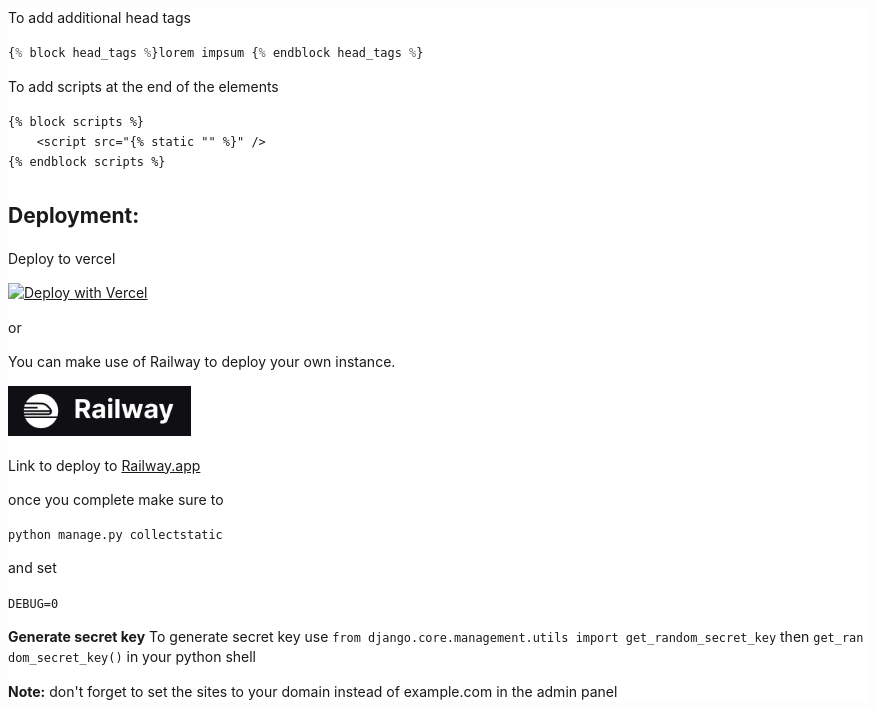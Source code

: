 To add additional head tags

```py
{% block head_tags %}lorem impsum {% endblock head_tags %}
```
To add scripts at the end of the elements
```
{% block scripts %}
    <script src="{% static "" %}" />
{% endblock scripts %}
```

## Deployment:

Deploy to vercel

[![Deploy with Vercel](https://vercel.com/button)](https://vercel.com/new/clone?repository-url=https%3A%2F%2Fgithub.com%2FPaulleDemon%2FDjango-website-template&demo-title=Django%20website%20template&demo-description=A%20starters%20template%20for%20django%20developers%2C%20freelancers%20and%20agencies&demo-url=https%3A%2F%2Fdjango-website-template.vercel.app%2F)

or

You can make use of Railway to deploy your own instance. 

<a href="https://railway.app?referralCode=BfMDHP">
  <img src="railway.png" alt="railway icon" height="50px"/>
</a>

Link to deploy to [Railway.app](https://railway.app?referralCode=BfMDHP)

once you complete make sure to 
```
python manage.py collectstatic
```
and set
```
DEBUG=0
```
**Generate secret key**
To generate secret key use `from django.core.management.utils import get_random_secret_key` then `get_random_secret_key()` in your python shell

**Note:** don't forget to set the sites to your domain instead of example.com in the admin panel
